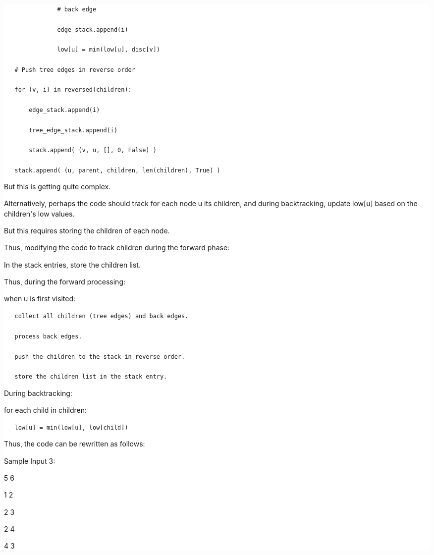                    # back edge

                   edge_stack.append(i)

                   low[u] = min(low[u], disc[v])

       # Push tree edges in reverse order

       for (v, i) in reversed(children):

           edge_stack.append(i)

           tree_edge_stack.append(i)

           stack.append( (v, u, [], 0, False) )

       stack.append( (u, parent, children, len(children), True) )

But this is getting quite complex.

Alternatively, perhaps the code should track for each node u its children, and during backtracking, update low[u] based on the children's low values.

But this requires storing the children of each node.

Thus, modifying the code to track children during the forward phase:

In the stack entries, store the children list.

Thus, during the forward processing:

   when u is first visited:

       collect all children (tree edges) and back edges.

       process back edges.

       push the children to the stack in reverse order.

       store the children list in the stack entry.

During backtracking:

   for each child in children:

       low[u] = min(low[u], low[child])

Thus, the code can be rewritten as follows:

Sample Input 3:

5 6

1 2

2 3

2 4

4 3
